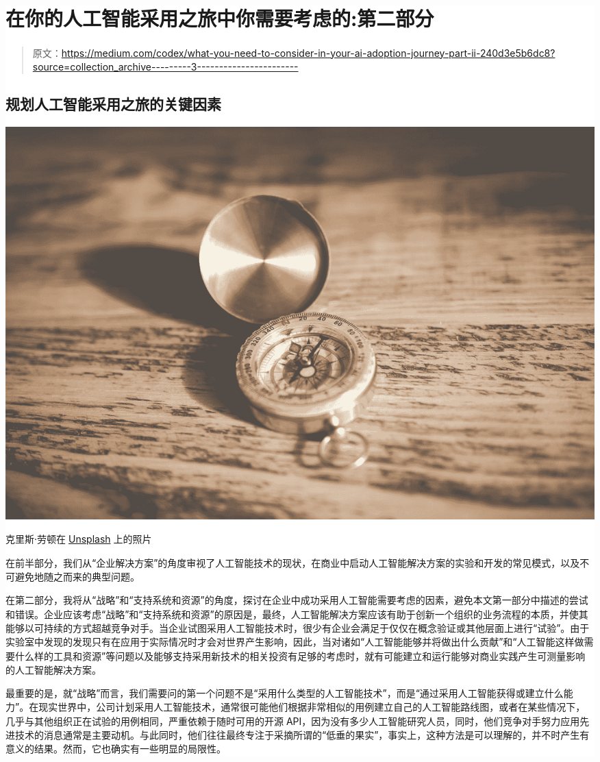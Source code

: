 # 在你的人工智能采用之旅中你需要考虑的:第二部分

> 原文：<https://medium.com/codex/what-you-need-to-consider-in-your-ai-adoption-journey-part-ii-240d3e5b6dc8?source=collection_archive---------3----------------------->

## 规划人工智能采用之旅的关键因素

![](img/8abeffbd9fcd2fc8254ba80c315de7f8.png)

克里斯·劳顿在 [Unsplash](https://unsplash.com?utm_source=medium&utm_medium=referral) 上的照片

在前半部分，我们从“企业解决方案”的角度审视了人工智能技术的现状，在商业中启动人工智能解决方案的实验和开发的常见模式，以及不可避免地随之而来的典型问题。

在第二部分，我将从“战略”和“支持系统和资源”的角度，探讨在企业中成功采用人工智能需要考虑的因素，避免本文第一部分中描述的尝试和错误。企业应该考虑“战略”和“支持系统和资源”的原因是，最终，人工智能解决方案应该有助于创新一个组织的业务流程的本质，并使其能够以可持续的方式超越竞争对手。当企业试图采用人工智能技术时，很少有企业会满足于仅仅在概念验证或其他层面上进行“试验”。由于实验室中发现的发现只有在应用于实际情况时才会对世界产生影响，因此，当对诸如“人工智能能够并将做出什么贡献”和“人工智能这样做需要什么样的工具和资源”等问题以及能够支持采用新技术的相关投资有足够的考虑时，就有可能建立和运行能够对商业实践产生可测量影响的人工智能解决方案。

最重要的是，就“战略”而言，我们需要问的第一个问题不是“采用什么类型的人工智能技术”，而是“通过采用人工智能获得或建立什么能力”。在现实世界中，公司计划采用人工智能技术，通常很可能他们根据非常相似的用例建立自己的人工智能路线图，或者在某些情况下，几乎与其他组织正在试验的用例相同，严重依赖于随时可用的开源 API，因为没有多少人工智能研究人员，同时，他们竞争对手努力应用先进技术的消息通常是主要动机。与此同时，他们往往最终专注于采摘所谓的“低垂的果实”，事实上，这种方法是可以理解的，并不时产生有意义的结果。然而，它也确实有一些明显的局限性。
